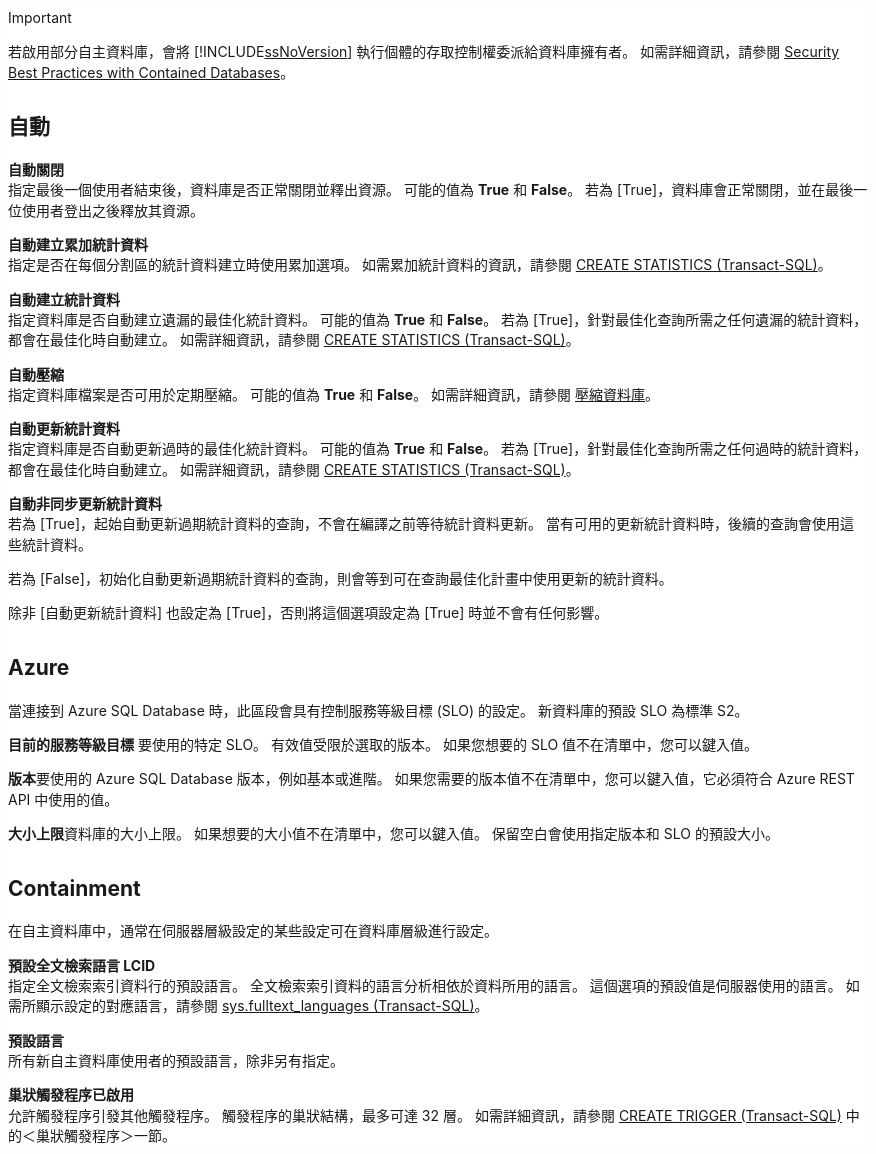 > [!IMPORTANT]  
>  若啟用部分自主資料庫，會將 [!INCLUDE[ssNoVersion](../../includes/ssnoversion-md.md)] 執行個體的存取控制權委派給資料庫擁有者。 如需詳細資訊，請參閱 [Security Best Practices with Contained Databases](../../relational-databases/databases/security-best-practices-with-contained-databases.md)。  
  
## <a name="automatic"></a>自動  
 **自動關閉**  
 指定最後一個使用者結束後，資料庫是否正常關閉並釋出資源。 可能的值為 **True** 和 **False**。 若為 [True]，資料庫會正常關閉，並在最後一位使用者登出之後釋放其資源。  

 **自動建立累加統計資料**  
 指定是否在每個分割區的統計資料建立時使用累加選項。 如需累加統計資料的資訊，請參閱 [CREATE STATISTICS &#40;Transact-SQL&#41;](../../t-sql/statements/create-statistics-transact-sql.md)。  
  
 **自動建立統計資料**  
 指定資料庫是否自動建立遺漏的最佳化統計資料。 可能的值為 **True** 和 **False**。 若為 [True]，針對最佳化查詢所需之任何遺漏的統計資料，都會在最佳化時自動建立。 如需詳細資訊，請參閱 [CREATE STATISTICS &#40;Transact-SQL&#41;](../../t-sql/statements/create-statistics-transact-sql.md)。  
  
 **自動壓縮**  
 指定資料庫檔案是否可用於定期壓縮。 可能的值為 **True** 和 **False**。 如需詳細資訊，請參閱 [壓縮資料庫](../../relational-databases/databases/shrink-a-database.md)。  
  
 **自動更新統計資料**  
 指定資料庫是否自動更新過時的最佳化統計資料。 可能的值為 **True** 和 **False**。 若為 [True]，針對最佳化查詢所需之任何過時的統計資料，都會在最佳化時自動建立。 如需詳細資訊，請參閱 [CREATE STATISTICS &#40;Transact-SQL&#41;](../../t-sql/statements/create-statistics-transact-sql.md)。  
  
 **自動非同步更新統計資料**  
 若為 [True]，起始自動更新過期統計資料的查詢，不會在編譯之前等待統計資料更新。 當有可用的更新統計資料時，後續的查詢會使用這些統計資料。  
  
 若為 [False]，初始化自動更新過期統計資料的查詢，則會等到可在查詢最佳化計畫中使用更新的統計資料。  
  
 除非 [自動更新統計資料] 也設定為 [True]，否則將這個選項設定為 [True] 時並不會有任何影響。  

## <a name="azure"></a>Azure
當連接到 Azure SQL Database 時，此區段會具有控制服務等級目標 (SLO) 的設定。 新資料庫的預設 SLO 為標準 S2。

  **目前的服務等級目標** 要使用的特定 SLO。 有效值受限於選取的版本。 如果您想要的 SLO 值不在清單中，您可以鍵入值。

  **版本**要使用的 Azure SQL Database 版本，例如基本或進階。 如果您需要的版本值不在清單中，您可以鍵入值，它必須符合 Azure REST API 中使用的值。
  
  **大小上限**資料庫的大小上限。 如果想要的大小值不在清單中，您可以鍵入值。 保留空白會使用指定版本和 SLO 的預設大小。
  
## <a name="containment"></a>Containment  
 在自主資料庫中，通常在伺服器層級設定的某些設定可在資料庫層級進行設定。  
  
 **預設全文檢索語言 LCID**  
 指定全文檢索索引資料行的預設語言。 全文檢索索引資料的語言分析相依於資料所用的語言。 這個選項的預設值是伺服器使用的語言。 如需所顯示設定的對應語言，請參閱 [sys.fulltext_languages &#40;Transact-SQL&#41;](../../relational-databases/system-catalog-views/sys-fulltext-languages-transact-sql.md)。  
  
 **預設語言**  
 所有新自主資料庫使用者的預設語言，除非另有指定。  
  
 **巢狀觸發程序已啟用**  
 允許觸發程序引發其他觸發程序。 觸發程序的巢狀結構，最多可達 32 層。 如需詳細資訊，請參閱 [CREATE TRIGGER &#40;Transact-SQL&#41;](../../t-sql/statements/create-trigger-transact-sql.md) 中的＜巢狀觸發程序＞一節。  
  